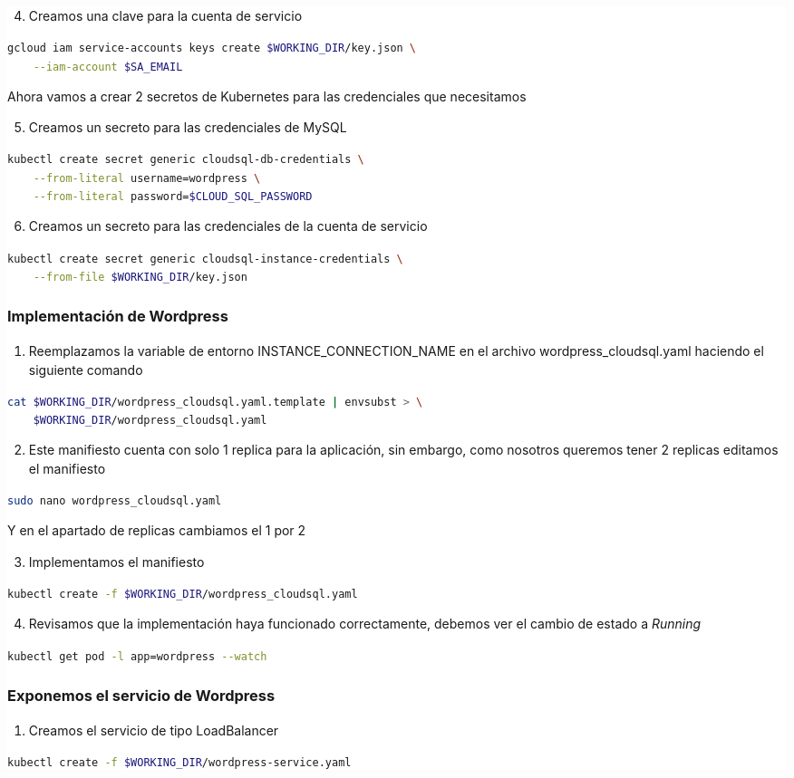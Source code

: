 4. Creamos una clave para la cuenta de servicio

```bash
gcloud iam service-accounts keys create $WORKING_DIR/key.json \
    --iam-account $SA_EMAIL
```

Ahora vamos a crear 2 secretos de Kubernetes para las credenciales que necesitamos

5. Creamos un secreto para las credenciales de MySQL

```bash
kubectl create secret generic cloudsql-db-credentials \
    --from-literal username=wordpress \
    --from-literal password=$CLOUD_SQL_PASSWORD
```

6. Creamos un secreto para las credenciales de la cuenta de servicio

```bash
kubectl create secret generic cloudsql-instance-credentials \
    --from-file $WORKING_DIR/key.json
```

### Implementación de Wordpress

1. Reemplazamos la variable de entorno INSTANCE_CONNECTION_NAME en el archivo wordpress_cloudsql.yaml haciendo el siguiente comando

```bash
cat $WORKING_DIR/wordpress_cloudsql.yaml.template | envsubst > \
    $WORKING_DIR/wordpress_cloudsql.yaml
```

2. Este manifiesto cuenta con solo 1 replica para la aplicación, sin embargo, como nosotros queremos tener 2 replicas editamos el manifiesto

```bash
sudo nano wordpress_cloudsql.yaml
```

Y en el apartado de replicas cambiamos el 1 por 2

3. Implementamos el manifiesto

```bash
kubectl create -f $WORKING_DIR/wordpress_cloudsql.yaml
```

4. Revisamos que la implementación haya funcionado correctamente, debemos ver el cambio de estado a _Running_

```bash
kubectl get pod -l app=wordpress --watch
```

### Exponemos el servicio de Wordpress

1. Creamos el servicio de tipo LoadBalancer

```bash
kubectl create -f $WORKING_DIR/wordpress-service.yaml
```
